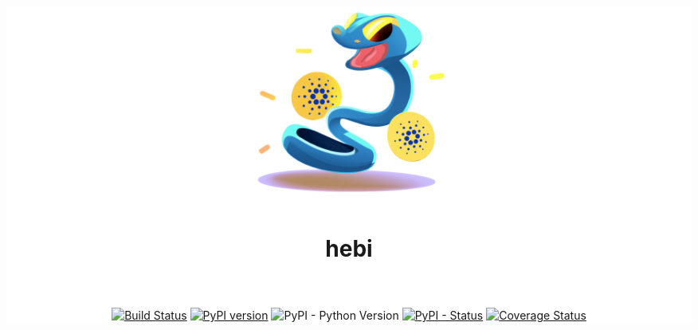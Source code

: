 
<div align="center">

<img  src="https://raw.githubusercontent.com/OpShin/hebi/master/hebi.png" width="240" />
<h1 style="text-align: center;">hebi</h1></br>


<a href="https://app.travis-ci.com/OpShin/hebi"><img alt="Build Status" src="https://app.travis-ci.com/OpShin/hebi.svg?branch=main"/></a>
<a href="https://pypi.org/project/hebi/"><img alt="PyPI version" src="https://badge.fury.io/py/hebi.svg"/></a>
<img alt="PyPI - Python Version" src="https://img.shields.io/pypi/pyversions/hebi.svg" />
<a href="https://pypi.org/project/hebi/"><img alt="PyPI - Status" src="https://img.shields.io/pypi/status/hebi.svg" /></a>
<a href="https://coveralls.io/github/OpShin/hebi?branch=main"><img alt="Coverage Status" src="https://coveralls.io/repos/github/OpShin/hebi/badge.svg?branch=main" /></a>
